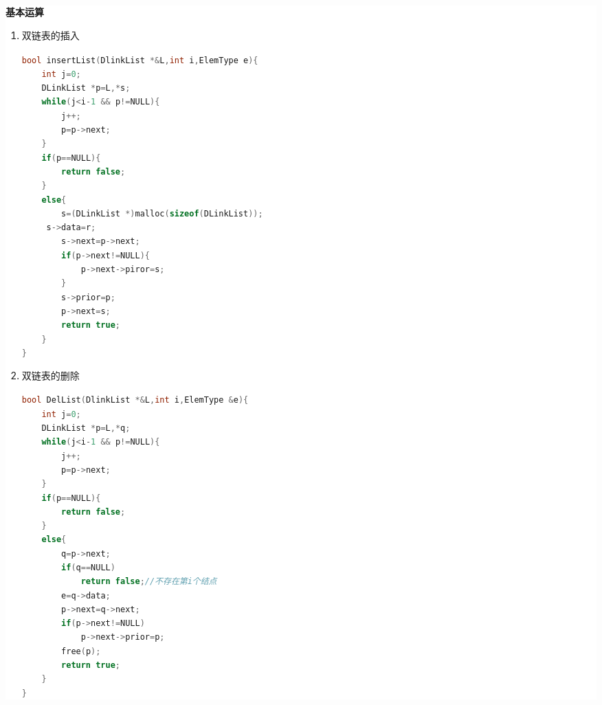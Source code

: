 **基本运算**

1. 双链表的插入

   ```c
   bool insertList(DlinkList *&L,int i,ElemType e){
       int j=0;
       DLinkList *p=L,*s;
       while(j<i-1 && p!=NULL){
           j++;
           p=p->next;
       }
       if(p==NULL){
           return false;
       }
       else{
           s=(DLinkList *)malloc(sizeof(DLinkList));
   		s->data=r;
           s->next=p->next;
           if(p->next!=NULL){
               p->next->piror=s;
           }
           s->prior=p;
           p->next=s;
           return true;
       }
   }
   ```

   

2. 双链表的删除

   ```c
   bool DelList(DlinkList *&L,int i,ElemType &e){
       int j=0;
       DLinkList *p=L,*q;
       while(j<i-1 && p!=NULL){
           j++;
           p=p->next;
       }
       if(p==NULL){
           return false;
       }
       else{
           q=p->next;
           if(q==NULL)
               return false;//不存在第i个结点
           e=q->data;
           p->next=q->next;
           if(p->next!=NULL)
               p->next->prior=p;
           free(p);
           return true;
       }
   }
   ```
